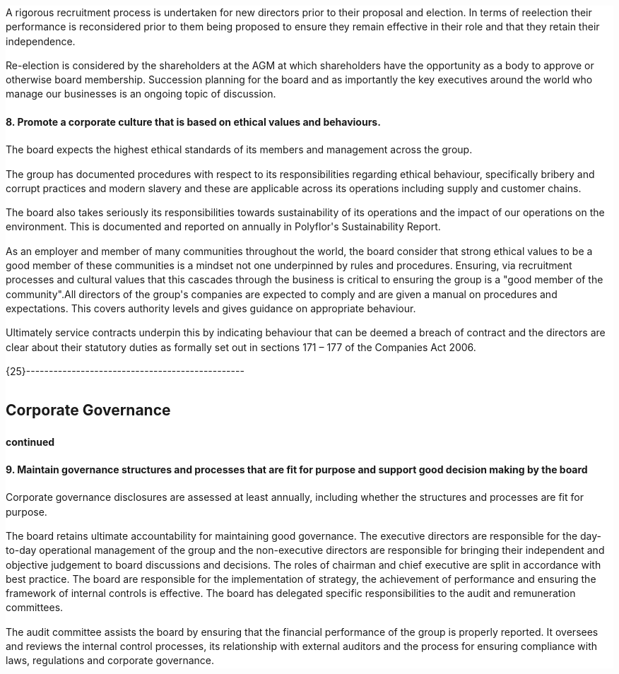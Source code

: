 A rigorous recruitment process is undertaken for new directors prior to their proposal and election. In terms of reelection their performance is reconsidered prior to them being proposed to ensure they remain effective in their role and that they retain their independence.

Re-election is considered by the shareholders at the AGM at which shareholders have the opportunity as a body to approve or otherwise board membership. Succession planning for the board and as importantly the key executives around the world who manage our businesses is an ongoing topic of discussion.

#### 8. Promote a corporate culture that is based on ethical values and behaviours.

The board expects the highest ethical standards of its members and management across the group.

The group has documented procedures with respect to its responsibilities regarding ethical behaviour, specifically bribery and corrupt practices and modern slavery and these are applicable across its operations including supply and customer chains.

The board also takes seriously its responsibilities towards sustainability of its operations and the impact of our operations on the environment. This is documented and reported on annually in Polyflor's Sustainability Report.

As an employer and member of many communities throughout the world, the board consider that strong ethical values to be a good member of these communities is a mindset not one underpinned by rules and procedures. Ensuring, via recruitment processes and cultural values that this cascades through the business is critical to ensuring the group is a "good member of the community".All directors of the group's companies are expected to comply and are given a manual on procedures and expectations. This covers authority levels and gives guidance on appropriate behaviour.

Ultimately service contracts underpin this by indicating behaviour that can be deemed a breach of contract and the directors are clear about their statutory duties as formally set out in sections 171 – 177 of the Companies Act 2006.

{25}------------------------------------------------

## Corporate Governance

#### continued

#### 9. Maintain governance structures and processes that are fit for purpose and support good decision making by the board

Corporate governance disclosures are assessed at least annually, including whether the structures and processes are fit for purpose.

The board retains ultimate accountability for maintaining good governance. The executive directors are responsible for the day-to-day operational management of the group and the non-executive directors are responsible for bringing their independent and objective judgement to board discussions and decisions. The roles of chairman and chief executive are split in accordance with best practice. The board are responsible for the implementation of strategy, the achievement of performance and ensuring the framework of internal controls is effective. The board has delegated specific responsibilities to the audit and remuneration committees.

The audit committee assists the board by ensuring that the financial performance of the group is properly reported. It oversees and reviews the internal control processes, its relationship with external auditors and the process for ensuring compliance with laws, regulations and corporate governance.
